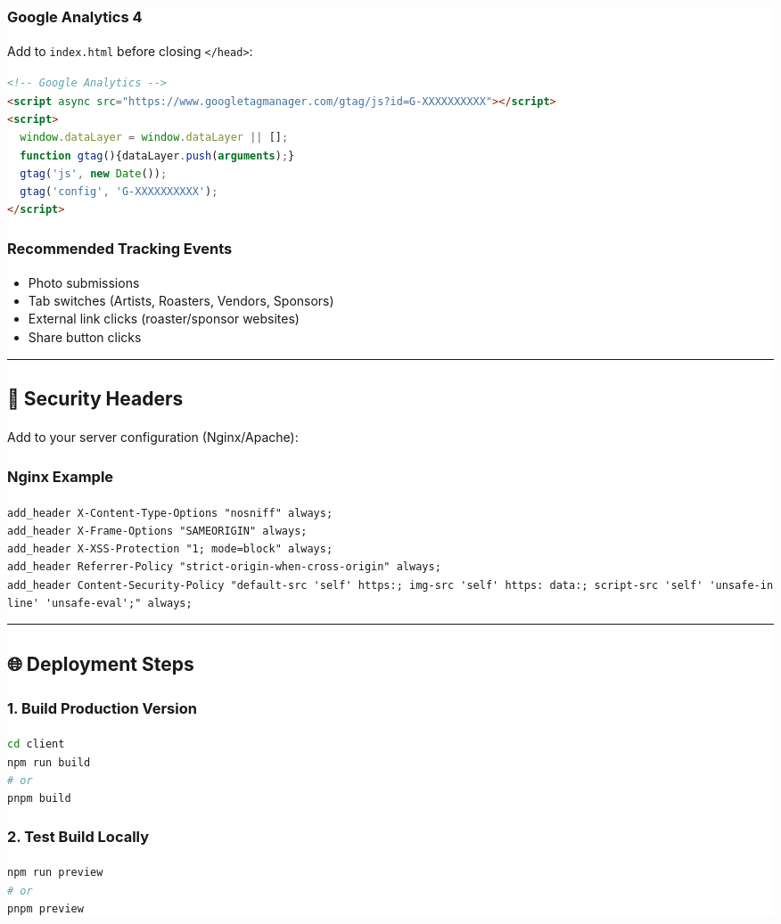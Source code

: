 ### Google Analytics 4
Add to `index.html` before closing `</head>`:

```html
<!-- Google Analytics -->
<script async src="https://www.googletagmanager.com/gtag/js?id=G-XXXXXXXXXX"></script>
<script>
  window.dataLayer = window.dataLayer || [];
  function gtag(){dataLayer.push(arguments);}
  gtag('js', new Date());
  gtag('config', 'G-XXXXXXXXXX');
</script>
```

### Recommended Tracking Events
- Photo submissions
- Tab switches (Artists, Roasters, Vendors, Sponsors)
- External link clicks (roaster/sponsor websites)
- Share button clicks

---

## 🔐 Security Headers

Add to your server configuration (Nginx/Apache):

### Nginx Example
```nginx
add_header X-Content-Type-Options "nosniff" always;
add_header X-Frame-Options "SAMEORIGIN" always;
add_header X-XSS-Protection "1; mode=block" always;
add_header Referrer-Policy "strict-origin-when-cross-origin" always;
add_header Content-Security-Policy "default-src 'self' https:; img-src 'self' https: data:; script-src 'self' 'unsafe-inline' 'unsafe-eval';" always;
```

---

## 🌐 Deployment Steps

### 1. Build Production Version
```bash
cd client
npm run build
# or
pnpm build
```

### 2. Test Build Locally
```bash
npm run preview
# or
pnpm preview
```
